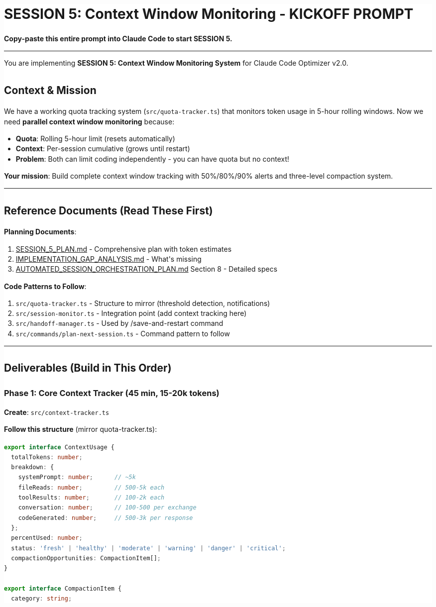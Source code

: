 # SESSION 5: Context Window Monitoring - KICKOFF PROMPT

**Copy-paste this entire prompt into Claude Code to start SESSION 5.**

---

You are implementing **SESSION 5: Context Window Monitoring System** for Claude Code Optimizer v2.0.

## Context & Mission

We have a working quota tracking system (`src/quota-tracker.ts`) that monitors token usage in 5-hour rolling windows. Now we need **parallel context window monitoring** because:

- **Quota**: Rolling 5-hour limit (resets automatically)
- **Context**: Per-session cumulative (grows until restart)
- **Problem**: Both can limit coding independently - you can have quota but no context!

**Your mission**: Build complete context window tracking with 50%/80%/90% alerts and three-level compaction system.

---

## Reference Documents (Read These First)

**Planning Documents**:
1. [SESSION_5_PLAN.md](claude-optimizer-v2/SESSION_5_PLAN.md) - Comprehensive plan with token estimates
2. [IMPLEMENTATION_GAP_ANALYSIS.md](IMPLEMENTATION_GAP_ANALYSIS.md) - What's missing
3. [AUTOMATED_SESSION_ORCHESTRATION_PLAN.md](claude-optimizer-v2/docs/planning/AUTOMATED_SESSION_ORCHESTRATION_PLAN.md) Section 8 - Detailed specs

**Code Patterns to Follow**:
1. `src/quota-tracker.ts` - Structure to mirror (threshold detection, notifications)
2. `src/session-monitor.ts` - Integration point (add context tracking here)
3. `src/handoff-manager.ts` - Used by /save-and-restart command
4. `src/commands/plan-next-session.ts` - Command pattern to follow

---

## Deliverables (Build in This Order)

### Phase 1: Core Context Tracker (45 min, 15-20k tokens)

**Create**: `src/context-tracker.ts`

**Follow this structure** (mirror quota-tracker.ts):

```typescript
export interface ContextUsage {
  totalTokens: number;
  breakdown: {
    systemPrompt: number;      // ~5k
    fileReads: number;         // 500-5k each
    toolResults: number;       // 100-2k each
    conversation: number;      // 100-500 per exchange
    codeGenerated: number;     // 500-3k per response
  };
  percentUsed: number;
  status: 'fresh' | 'healthy' | 'moderate' | 'warning' | 'danger' | 'critical';
  compactionOpportunities: CompactionItem[];
}

export interface CompactionItem {
  category: string;
```